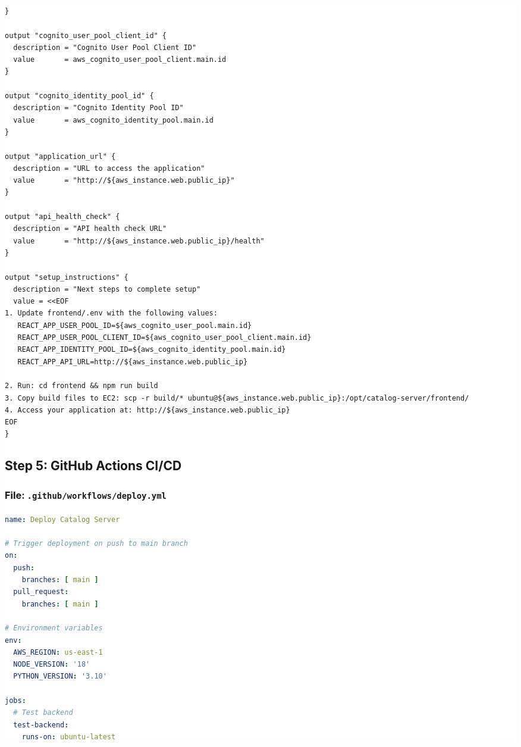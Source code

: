 ```hcl
}

output "cognito_user_pool_client_id" {
  description = "Cognito User Pool Client ID"
  value       = aws_cognito_user_pool_client.main.id
}

output "cognito_identity_pool_id" {
  description = "Cognito Identity Pool ID"
  value       = aws_cognito_identity_pool.main.id
}

output "application_url" {
  description = "URL to access the application"
  value       = "http://${aws_instance.web.public_ip}"
}

output "api_health_check" {
  description = "API health check URL"
  value       = "http://${aws_instance.web.public_ip}/health"
}

output "setup_instructions" {
  description = "Next steps to complete setup"
  value = <<EOF
1. Update frontend/.env with the following values:
   REACT_APP_USER_POOL_ID=${aws_cognito_user_pool.main.id}
   REACT_APP_USER_POOL_CLIENT_ID=${aws_cognito_user_pool_client.main.id}
   REACT_APP_IDENTITY_POOL_ID=${aws_cognito_identity_pool.main.id}
   REACT_APP_API_URL=http://${aws_instance.web.public_ip}

2. Run: cd frontend && npm run build
3. Copy build files to EC2: scp -r build/* ubuntu@${aws_instance.web.public_ip}:/opt/catalog-server/frontend/
4. Access your application at: http://${aws_instance.web.public_ip}
EOF
}
```

## Step 5: GitHub Actions CI/CD

### File: `.github/workflows/deploy.yml`
```yaml
name: Deploy Catalog Server

# Trigger deployment on push to main branch
on:
  push:
    branches: [ main ]
  pull_request:
    branches: [ main ]

# Environment variables
env:
  AWS_REGION: us-east-1
  NODE_VERSION: '18'
  PYTHON_VERSION: '3.10'

jobs:
  # Test backend
  test-backend:
    runs-on: ubuntu-latest
```